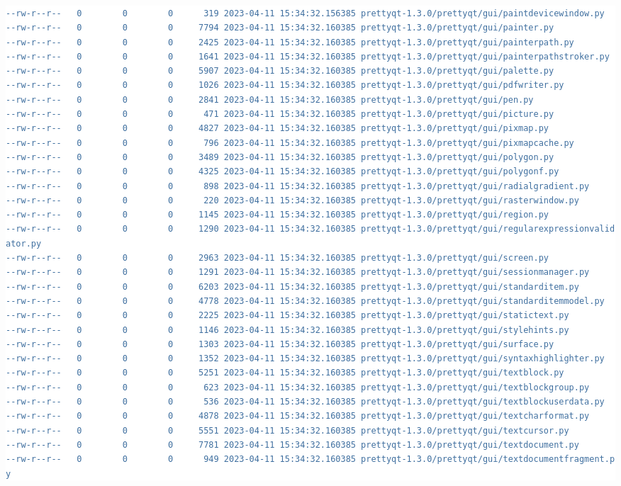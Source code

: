 ```diff
--rw-r--r--   0        0        0      319 2023-04-11 15:34:32.156385 prettyqt-1.3.0/prettyqt/gui/paintdevicewindow.py
--rw-r--r--   0        0        0     7794 2023-04-11 15:34:32.160385 prettyqt-1.3.0/prettyqt/gui/painter.py
--rw-r--r--   0        0        0     2425 2023-04-11 15:34:32.160385 prettyqt-1.3.0/prettyqt/gui/painterpath.py
--rw-r--r--   0        0        0     1641 2023-04-11 15:34:32.160385 prettyqt-1.3.0/prettyqt/gui/painterpathstroker.py
--rw-r--r--   0        0        0     5907 2023-04-11 15:34:32.160385 prettyqt-1.3.0/prettyqt/gui/palette.py
--rw-r--r--   0        0        0     1026 2023-04-11 15:34:32.160385 prettyqt-1.3.0/prettyqt/gui/pdfwriter.py
--rw-r--r--   0        0        0     2841 2023-04-11 15:34:32.160385 prettyqt-1.3.0/prettyqt/gui/pen.py
--rw-r--r--   0        0        0      471 2023-04-11 15:34:32.160385 prettyqt-1.3.0/prettyqt/gui/picture.py
--rw-r--r--   0        0        0     4827 2023-04-11 15:34:32.160385 prettyqt-1.3.0/prettyqt/gui/pixmap.py
--rw-r--r--   0        0        0      796 2023-04-11 15:34:32.160385 prettyqt-1.3.0/prettyqt/gui/pixmapcache.py
--rw-r--r--   0        0        0     3489 2023-04-11 15:34:32.160385 prettyqt-1.3.0/prettyqt/gui/polygon.py
--rw-r--r--   0        0        0     4325 2023-04-11 15:34:32.160385 prettyqt-1.3.0/prettyqt/gui/polygonf.py
--rw-r--r--   0        0        0      898 2023-04-11 15:34:32.160385 prettyqt-1.3.0/prettyqt/gui/radialgradient.py
--rw-r--r--   0        0        0      220 2023-04-11 15:34:32.160385 prettyqt-1.3.0/prettyqt/gui/rasterwindow.py
--rw-r--r--   0        0        0     1145 2023-04-11 15:34:32.160385 prettyqt-1.3.0/prettyqt/gui/region.py
--rw-r--r--   0        0        0     1290 2023-04-11 15:34:32.160385 prettyqt-1.3.0/prettyqt/gui/regularexpressionvalidator.py
--rw-r--r--   0        0        0     2963 2023-04-11 15:34:32.160385 prettyqt-1.3.0/prettyqt/gui/screen.py
--rw-r--r--   0        0        0     1291 2023-04-11 15:34:32.160385 prettyqt-1.3.0/prettyqt/gui/sessionmanager.py
--rw-r--r--   0        0        0     6203 2023-04-11 15:34:32.160385 prettyqt-1.3.0/prettyqt/gui/standarditem.py
--rw-r--r--   0        0        0     4778 2023-04-11 15:34:32.160385 prettyqt-1.3.0/prettyqt/gui/standarditemmodel.py
--rw-r--r--   0        0        0     2225 2023-04-11 15:34:32.160385 prettyqt-1.3.0/prettyqt/gui/statictext.py
--rw-r--r--   0        0        0     1146 2023-04-11 15:34:32.160385 prettyqt-1.3.0/prettyqt/gui/stylehints.py
--rw-r--r--   0        0        0     1303 2023-04-11 15:34:32.160385 prettyqt-1.3.0/prettyqt/gui/surface.py
--rw-r--r--   0        0        0     1352 2023-04-11 15:34:32.160385 prettyqt-1.3.0/prettyqt/gui/syntaxhighlighter.py
--rw-r--r--   0        0        0     5251 2023-04-11 15:34:32.160385 prettyqt-1.3.0/prettyqt/gui/textblock.py
--rw-r--r--   0        0        0      623 2023-04-11 15:34:32.160385 prettyqt-1.3.0/prettyqt/gui/textblockgroup.py
--rw-r--r--   0        0        0      536 2023-04-11 15:34:32.160385 prettyqt-1.3.0/prettyqt/gui/textblockuserdata.py
--rw-r--r--   0        0        0     4878 2023-04-11 15:34:32.160385 prettyqt-1.3.0/prettyqt/gui/textcharformat.py
--rw-r--r--   0        0        0     5551 2023-04-11 15:34:32.160385 prettyqt-1.3.0/prettyqt/gui/textcursor.py
--rw-r--r--   0        0        0     7781 2023-04-11 15:34:32.160385 prettyqt-1.3.0/prettyqt/gui/textdocument.py
--rw-r--r--   0        0        0      949 2023-04-11 15:34:32.160385 prettyqt-1.3.0/prettyqt/gui/textdocumentfragment.py
```